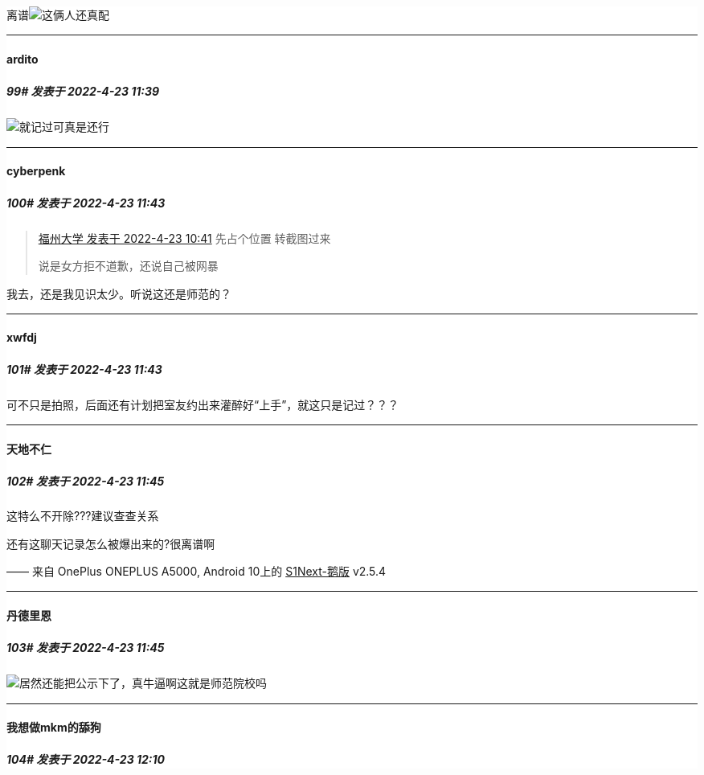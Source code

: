 离谱<img src="https://static.saraba1st.com/image/smiley/face2017/067.png" referrerpolicy="no-referrer">这俩人还真配

*****

####  ardito  
##### 99#       发表于 2022-4-23 11:39

<img src="https://static.saraba1st.com/image/smiley/face2017/067.png" referrerpolicy="no-referrer">就记过可真是还行



*****

####  cyberpenk  
##### 100#       发表于 2022-4-23 11:43

<blockquote><a href="httphttps://bbs.saraba1st.com/2b/forum.php?mod=redirect&amp;goto=findpost&amp;pid=55552938&amp;ptid=2065890" target="_blank">福州大学 发表于 2022-4-23 10:41</a>
先占个位置 转截图过来

说是女方拒不道歉，还说自己被网暴</blockquote>
我去，还是我见识太少。听说这还是师范的？

*****

####  xwfdj  
##### 101#       发表于 2022-4-23 11:43

可不只是拍照，后面还有计划把室友约出来灌醉好“上手”，就这只是记过？？？

*****

####  天地不仁  
##### 102#       发表于 2022-4-23 11:45

这特么不开除???建议查查关系

还有这聊天记录怎么被爆出来的?很离谱啊

—— 来自 OnePlus ONEPLUS A5000, Android 10上的 [S1Next-鹅版](https://github.com/ykrank/S1-Next/releases) v2.5.4

*****

####  丹德里恩  
##### 103#       发表于 2022-4-23 11:45

<img src="https://static.saraba1st.com/image/smiley/face2017/067.png" referrerpolicy="no-referrer">居然还能把公示下了，真牛逼啊这就是师范院校吗



*****

####  我想做mkm的舔狗  
##### 104#       发表于 2022-4-23 12:10
